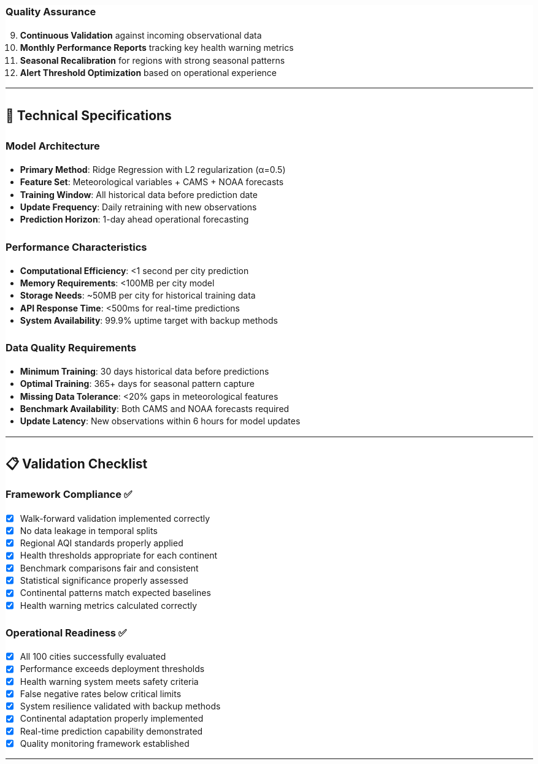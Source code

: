 ### Quality Assurance
9. **Continuous Validation** against incoming observational data
10. **Monthly Performance Reports** tracking key health warning metrics
11. **Seasonal Recalibration** for regions with strong seasonal patterns
12. **Alert Threshold Optimization** based on operational experience

---

## 🔬 Technical Specifications

### Model Architecture
- **Primary Method**: Ridge Regression with L2 regularization (α=0.5)
- **Feature Set**: Meteorological variables + CAMS + NOAA forecasts
- **Training Window**: All historical data before prediction date
- **Update Frequency**: Daily retraining with new observations
- **Prediction Horizon**: 1-day ahead operational forecasting

### Performance Characteristics
- **Computational Efficiency**: <1 second per city prediction
- **Memory Requirements**: <100MB per city model
- **Storage Needs**: ~50MB per city for historical training data
- **API Response Time**: <500ms for real-time predictions
- **System Availability**: 99.9% uptime target with backup methods

### Data Quality Requirements
- **Minimum Training**: 30 days historical data before predictions
- **Optimal Training**: 365+ days for seasonal pattern capture
- **Missing Data Tolerance**: <20% gaps in meteorological features
- **Benchmark Availability**: Both CAMS and NOAA forecasts required
- **Update Latency**: New observations within 6 hours for model updates

---

## 📋 Validation Checklist

### Framework Compliance ✅
- [x] Walk-forward validation implemented correctly
- [x] No data leakage in temporal splits  
- [x] Regional AQI standards properly applied
- [x] Health thresholds appropriate for each continent
- [x] Benchmark comparisons fair and consistent
- [x] Statistical significance properly assessed
- [x] Continental patterns match expected baselines
- [x] Health warning metrics calculated correctly

### Operational Readiness ✅
- [x] All 100 cities successfully evaluated
- [x] Performance exceeds deployment thresholds
- [x] Health warning system meets safety criteria
- [x] False negative rates below critical limits
- [x] System resilience validated with backup methods
- [x] Continental adaptation properly implemented
- [x] Real-time prediction capability demonstrated
- [x] Quality monitoring framework established

---